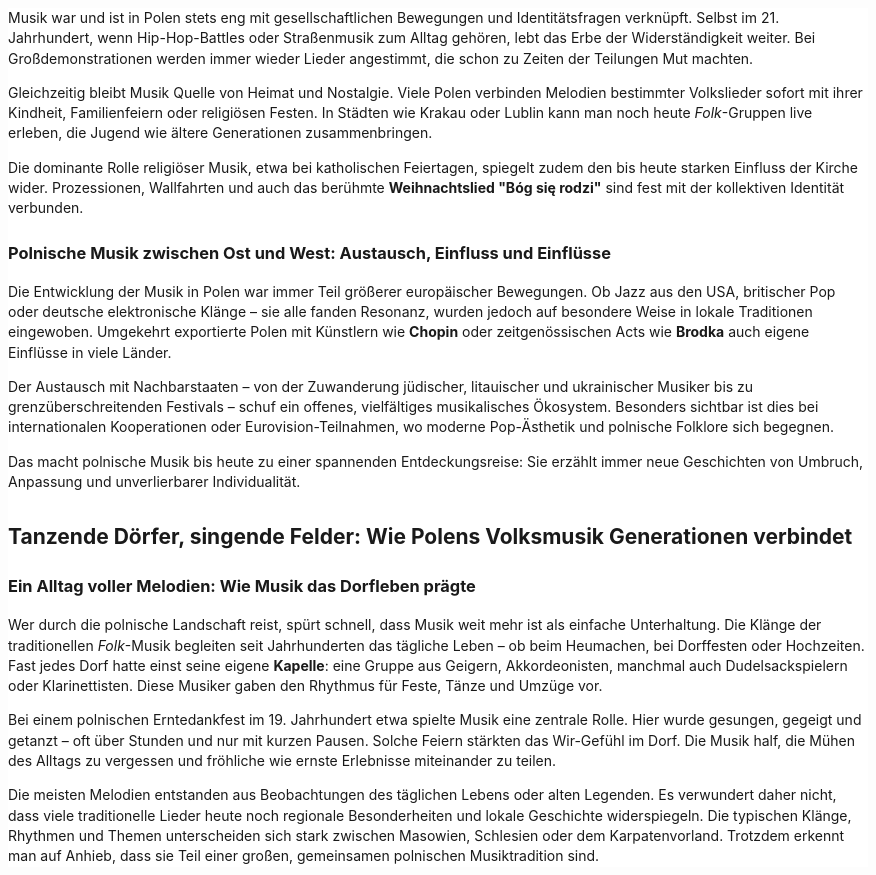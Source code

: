 Musik war und ist in Polen stets eng mit gesellschaftlichen Bewegungen und Identitätsfragen
verknüpft. Selbst im 21. Jahrhundert, wenn Hip-Hop-Battles oder Straßenmusik zum Alltag gehören,
lebt das Erbe der Widerständigkeit weiter. Bei Großdemonstrationen werden immer wieder Lieder
angestimmt, die schon zu Zeiten der Teilungen Mut machten.

Gleichzeitig bleibt Musik Quelle von Heimat und Nostalgie. Viele Polen verbinden Melodien bestimmter
Volkslieder sofort mit ihrer Kindheit, Familienfeiern oder religiösen Festen. In Städten wie Krakau
oder Lublin kann man noch heute _Folk_-Gruppen live erleben, die Jugend wie ältere Generationen
zusammenbringen.

Die dominante Rolle religiöser Musik, etwa bei katholischen Feiertagen, spiegelt zudem den bis heute
starken Einfluss der Kirche wider. Prozessionen, Wallfahrten und auch das berühmte **Weihnachtslied
"Bóg się rodzi"** sind fest mit der kollektiven Identität verbunden.

### Polnische Musik zwischen Ost und West: Austausch, Einfluss und Einflüsse

Die Entwicklung der Musik in Polen war immer Teil größerer europäischer Bewegungen. Ob Jazz aus den
USA, britischer Pop oder deutsche elektronische Klänge – sie alle fanden Resonanz, wurden jedoch auf
besondere Weise in lokale Traditionen eingewoben. Umgekehrt exportierte Polen mit Künstlern wie
**Chopin** oder zeitgenössischen Acts wie **Brodka** auch eigene Einflüsse in viele Länder.

Der Austausch mit Nachbarstaaten – von der Zuwanderung jüdischer, litauischer und ukrainischer
Musiker bis zu grenzüberschreitenden Festivals – schuf ein offenes, vielfältiges musikalisches
Ökosystem. Besonders sichtbar ist dies bei internationalen Kooperationen oder Eurovision-Teilnahmen,
wo moderne Pop-Ästhetik und polnische Folklore sich begegnen.

Das macht polnische Musik bis heute zu einer spannenden Entdeckungsreise: Sie erzählt immer neue
Geschichten von Umbruch, Anpassung und unverlierbarer Individualität.

## Tanzende Dörfer, singende Felder: Wie Polens Volksmusik Generationen verbindet

### Ein Alltag voller Melodien: Wie Musik das Dorfleben prägte

Wer durch die polnische Landschaft reist, spürt schnell, dass Musik weit mehr ist als einfache
Unterhaltung. Die Klänge der traditionellen _Folk_-Musik begleiten seit Jahrhunderten das tägliche
Leben – ob beim Heumachen, bei Dorffesten oder Hochzeiten. Fast jedes Dorf hatte einst seine eigene
**Kapelle**: eine Gruppe aus Geigern, Akkordeonisten, manchmal auch Dudelsackspielern oder
Klarinettisten. Diese Musiker gaben den Rhythmus für Feste, Tänze und Umzüge vor.

Bei einem polnischen Erntedankfest im 19. Jahrhundert etwa spielte Musik eine zentrale Rolle. Hier
wurde gesungen, gegeigt und getanzt – oft über Stunden und nur mit kurzen Pausen. Solche Feiern
stärkten das Wir-Gefühl im Dorf. Die Musik half, die Mühen des Alltags zu vergessen und fröhliche
wie ernste Erlebnisse miteinander zu teilen.

Die meisten Melodien entstanden aus Beobachtungen des täglichen Lebens oder alten Legenden. Es
verwundert daher nicht, dass viele traditionelle Lieder heute noch regionale Besonderheiten und
lokale Geschichte widerspiegeln. Die typischen Klänge, Rhythmen und Themen unterscheiden sich stark
zwischen Masowien, Schlesien oder dem Karpatenvorland. Trotzdem erkennt man auf Anhieb, dass sie
Teil einer großen, gemeinsamen polnischen Musiktradition sind.
